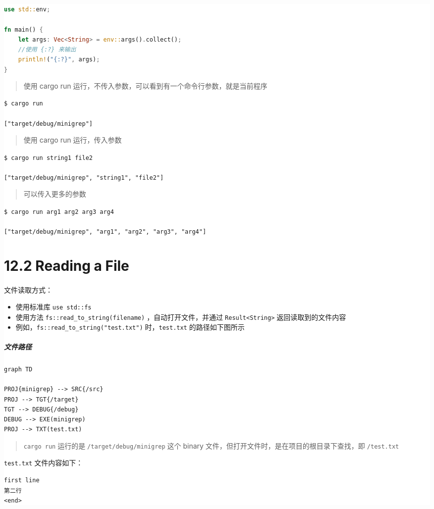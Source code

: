 ```rust
use std::env;

fn main() {
    let args: Vec<String> = env::args().collect();
    //使用 {:?} 来输出
    println!("{:?}", args);
}
```

> 使用 cargo run 运行，不传入参数，可以看到有一个命令行参数，就是当前程序

```text
$ cargo run

["target/debug/minigrep"]
```

> 使用 cargo run 运行，传入参数

```text
$ cargo run string1 file2

["target/debug/minigrep", "string1", "file2"]
```

> 可以传入更多的参数

```text
$ cargo run arg1 arg2 arg3 arg4

["target/debug/minigrep", "arg1", "arg2", "arg3", "arg4"]
```

# 12.2 Reading a File

文件读取方式：
- 使用标准库 ```use std::fs```
- 使用方法 ```fs::read_to_string(filename)``` ，自动打开文件，并通过 ```Result<String>``` 返回读取到的文件内容
- 例如，```fs::read_to_string("test.txt")``` 时，```test.txt``` 的路径如下图所示

##### 文件路径

```
graph TD

PROJ{minigrep} --> SRC{/src}
PROJ --> TGT{/target}
TGT --> DEBUG{/debug}
DEBUG --> EXE(minigrep)
PROJ --> TXT(test.txt)
```

> ```cargo run``` 运行的是 ```/target/debug/minigrep``` 这个 binary 文件，但打开文件时，是在项目的根目录下查找，即 ```/test.txt```

```test.txt``` 文件内容如下：
```text
first line
第二行
<end>
```
